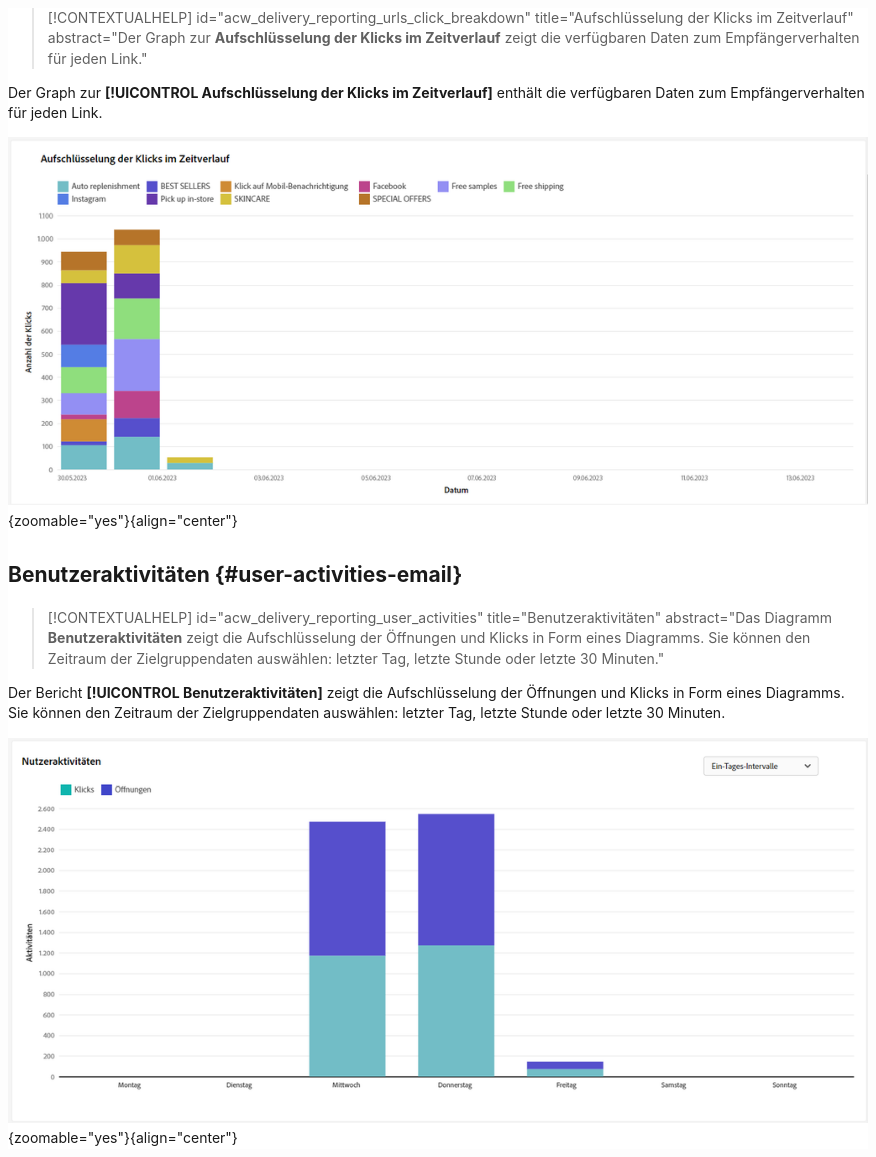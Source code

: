
>[!CONTEXTUALHELP]
>id="acw_delivery_reporting_urls_click_breakdown"
>title="Aufschlüsselung der Klicks im Zeitverlauf"
>abstract="Der Graph zur **Aufschlüsselung der Klicks im Zeitverlauf** zeigt die verfügbaren Daten zum Empfängerverhalten für jeden Link."


Der Graph zur **[!UICONTROL Aufschlüsselung der Klicks im Zeitverlauf]** enthält die verfügbaren Daten zum Empfängerverhalten für jeden Link.

![Screenshot des Diagramms „Aufschlüsselung der Klicks im Zeitverlauf“](assets/reporting_email_9.png){zoomable="yes"}{align="center"}

## Benutzeraktivitäten {#user-activities-email}

>[!CONTEXTUALHELP]
>id="acw_delivery_reporting_user_activities"
>title="Benutzeraktivitäten"
>abstract="Das Diagramm **Benutzeraktivitäten** zeigt die Aufschlüsselung der Öffnungen und Klicks in Form eines Diagramms. Sie können den Zeitraum der Zielgruppendaten auswählen: letzter Tag, letzte Stunde oder letzte 30 Minuten."

Der Bericht **[!UICONTROL Benutzeraktivitäten]** zeigt die Aufschlüsselung der Öffnungen und Klicks in Form eines Diagramms. Sie können den Zeitraum der Zielgruppendaten auswählen: letzter Tag, letzte Stunde oder letzte 30 Minuten.

![Screenshot des Berichts „Nutzeraktivitäten“](assets/reporting_email_10.png){zoomable="yes"}{align="center"}
